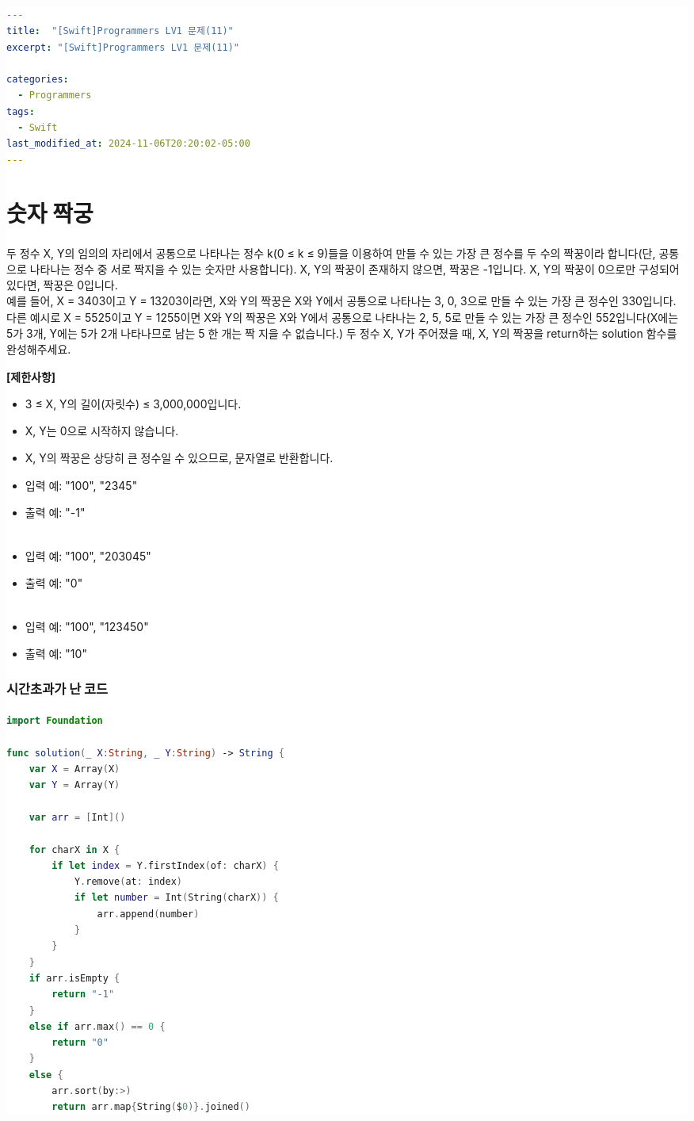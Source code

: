 ```yaml
---
title:  "[Swift]Programmers LV1 문제(11)"
excerpt: "[Swift]Programmers LV1 문제(11)"

categories:
  - Programmers
tags:
  - Swift
last_modified_at: 2024-11-06T20:20:02-05:00
---
```

# 숫자 짝궁
두 정수 X, Y의 임의의 자리에서 공통으로 나타나는 정수 k(0 ≤ k ≤ 9)들을 이용하여 만들 수 있는 가장 큰 정수를 두 수의 짝꿍이라 합니다(단, 공통으로 나타나는 정수 중 서로 짝지을 수 있는 숫자만 사용합니다). X, Y의 짝꿍이 존재하지 않으면, 짝꿍은 -1입니다. X, Y의 짝꿍이 0으로만 구성되어 있다면, 짝꿍은 0입니다.
<br>
예를 들어, X = 3403이고 Y = 13203이라면, X와 Y의 짝꿍은 X와 Y에서 공통으로 나타나는 3, 0, 3으로 만들 수 있는 가장 큰 정수인 330입니다. 다른 예시로 X = 5525이고 Y = 1255이면 X와 Y의 짝꿍은 X와 Y에서 공통으로 나타나는 2, 5, 5로 만들 수 있는 가장 큰 정수인 552입니다(X에는 5가 3개, Y에는 5가 2개 나타나므로 남는 5 한 개는 짝 지을 수 없습니다.)
두 정수 X, Y가 주어졌을 때, X, Y의 짝꿍을 return하는 solution 함수를 완성해주세요.<br>

**[제한사항]**
- 3 ≤ X, Y의 길이(자릿수) ≤ 3,000,000입니다.
- X, Y는 0으로 시작하지 않습니다.
- X, Y의 짝꿍은 상당히 큰 정수일 수 있으므로, 문자열로 반환합니다.

- 입력 예: "100", "2345"
- 출력 예: "-1"
<br><br>

- 입력 예: "100", "203045"
- 출력 예: "0"
<br><br>

- 입력 예: "100", "123450"
- 출력 예: "10"

### 시간초과가 난 코드
```Swift
import Foundation

func solution(_ X:String, _ Y:String) -> String {
    var X = Array(X)
    var Y = Array(Y)
    
    var arr = [Int]()
    
    for charX in X {
        if let index = Y.firstIndex(of: charX) {
            Y.remove(at: index)
            if let number = Int(String(charX)) {
                arr.append(number)
            }
        }
    }
    if arr.isEmpty {
        return "-1"
    }
    else if arr.max() == 0 {
        return "0"
    }
    else {
        arr.sort(by:>)
        return arr.map{String($0)}.joined()
```